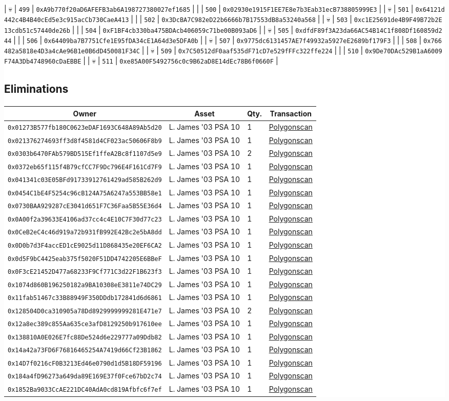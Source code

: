 | 💀 | `499` | `0xA9b770f20aD6AFEFB3ab6A198727380027ef1685` |
|  | `500` | `0x02930e1915F1EE7E8e7b3Eab31ecB738805999E3` |
| 💀 | `501` | `0x64121d442c4B4B40cEd5e3c915acCb730CaeA413` |
|  | `502` | `0x3DcBA7C982eD22b6666b7B17553dB8a53240a568` |
| 💀 | `503` | `0xc1E25691de4B9F49B72b2E13cdb51c57440de26b` |
|  | `504` | `0xF1BF4cb330ba475BDAcb406059c71be00B093aD6` |
| 💀 | `505` | `0xdfdF89f3A23da66AC54B14C1f808Df160859d244` |
|  | `506` | `0x64409ba7B7751Cfe1E95fDA34cE1A64d3e5DFA0b` |
| 💀 | `507` | `0x9775dc6131457AE7f49932a5927eE2689bf179F3` |
|  | `508` | `0x766482a5818e4D3a4cAe96B1e0B6dD450081F34C` |
| 💀 | `509` | `0x7C50512dF0aaf535dF71cD7e529fFFc322ffe224` |
|  | `510` | `0x9De70DAc529B1aA6009F74A3Db4748960cDaEBBE` |
| 💀 | `511` | `0xe85A00F5492756c0c9B62aD8E14dEc78B6f0660F` |


## Eliminations

| Owner | Asset | Qty. | Transaction |
| --- | --- | --- | --- |
| `0x01273B577fb180C0623eDAF1693C648A89Ab5d20` | L. James '03 PSA 10 | 1 | [Polygonscan](https://polygonscan.com/tx/0xd0ca90021cdd20aa7fea1bf583aec683a1ff87b92a53bd72340f8e127ce78b4f) |
| `0x021376274693ff3d8f4581d4CF023ac50606F8b9` | L. James '03 PSA 10 | 1 | [Polygonscan](https://polygonscan.com/tx/0x9bdb32eb745491801afd21d520bd67067fe50edf0af92627a8f2328438c3e1f5) |
| `0x0303b6470FAb579BD515Ef1ffeA2Bc8f1107d5e9` | L. James '03 PSA 10 | 2 | [Polygonscan](https://polygonscan.com/tx/0xaf4ef4f805b84756602274258b0d910d113a920fd1b2f2e8fead4ec813c7e871) |
| `0x0372eb65f115f4B79cfCC7F9Dc796E4F161Cd7F9` | L. James '03 PSA 10 | 1 | [Polygonscan](https://polygonscan.com/tx/0xbc502a3aa7045aafad3c476f4403a75707f7a900c24862baf21b7a310024d52a) |
| `0x041341c03E05BFd91733912761429ad585B262d9` | L. James '03 PSA 10 | 1 | [Polygonscan](https://polygonscan.com/tx/0x0858c0c1b275a1dba27cd2f5be1e3578b4df9477b09ebd63dca68b1df1368327) |
| `0x0454C1bE4F5254c96cB124A75A6247a553BB58e1` | L. James '03 PSA 10 | 1 | [Polygonscan](https://polygonscan.com/tx/0x631e8439d6cdad22d3c1ea99c9267ef98bcb247a5c48544bdb70533b64f31d59) |
| `0x0730BAA929287cE3041d651F7C36Faa5B55E36d4` | L. James '03 PSA 10 | 1 | [Polygonscan](https://polygonscan.com/tx/0x29e222bfc5b37b9b738e2e4eb107ff71beadbf70356e7eed60ebe4fdab29a931) |
| `0x0A00f2a39633E4106ad37cc4c4E10C7F30d77c23` | L. James '03 PSA 10 | 1 | [Polygonscan](https://polygonscan.com/tx/0x8d6a999f00e48684b671cd51b94fb2d9c0c7fb84a41d80494a6e453a358edd2c) |
| `0x0CeB2eC4c46d919a72b931fB992E42Bc2e5bA8dd` | L. James '03 PSA 10 | 1 | [Polygonscan](https://polygonscan.com/tx/0x64e98f7827e2fe631b328653989da254d38d70bcae2c0108c5dcc25fd2617697) |
| `0x0D0b7d3F4accED1cE9025d11D868435e20EF6CA2` | L. James '03 PSA 10 | 1 | [Polygonscan](https://polygonscan.com/tx/0x0f0266a8f163bbbe5827b9ba87ff89ac56e139f89c40d912fabf9bd058ab65f7) |
| `0x0d5F9bC4425eab375f5020F51DD4742205E6BBeF` | L. James '03 PSA 10 | 1 | [Polygonscan](https://polygonscan.com/tx/0x8d0136470ee656639b766c34d6c74d4f712407212b1a87d8508b23c3b8f405b5) |
| `0x0F3cE21452D477a68233F9Cf771C3d22F1B623f3` | L. James '03 PSA 10 | 1 | [Polygonscan](https://polygonscan.com/tx/0x4c786a90fa58b5137057d464f59d14528291f8f6564b4a0e42b8ba13a7e1dff6) |
| `0x1074d860B196250182a9BA10308eE3811e74DC29` | L. James '03 PSA 10 | 1 | [Polygonscan](https://polygonscan.com/tx/0x2e615fe0fdece36f5b68b4834d89fa44f4f1f44a7e63aedbb4cdb1746522937d) |
| `0x11fab51467c33B88949F350DDdb172841d6d6861` | L. James '03 PSA 10 | 1 | [Polygonscan](https://polygonscan.com/tx/0x6f4291f27ba247255308158129311f74dda07d2131c99f073d5e0e93ca603d78) |
| `0x128504D0ca310905a78Dd8929999999281E471e7` | L. James '03 PSA 10 | 2 | [Polygonscan](https://polygonscan.com/tx/0x87d6a7af9a60bf344b9bdd8672db7d307d881b0d4d2f26b1e76c4591d91f16b5) |
| `0x12a8ec389c855Aa635ce3afD8129250b917610ee` | L. James '03 PSA 10 | 1 | [Polygonscan](https://polygonscan.com/tx/0x6688bea4f0203dda3e010d6168ba74decbe69731d55e0f346e21060a2cefd7c8) |
| `0x138810A0E026E7fc88De524d6e229777a09Ddb82` | L. James '03 PSA 10 | 1 | [Polygonscan](https://polygonscan.com/tx/0x377d2517041bfa1cc48149b16edbd2c85699eff69eb73d81bbc8dfc4fbb73673) |
| `0x14a42a73FD6F76816465254A7419d66Cf23B1862` | L. James '03 PSA 10 | 1 | [Polygonscan](https://polygonscan.com/tx/0xcefbdfb4b845b1baf821e2e0fc5cca717dd6262014101c053d3e6d997b902870) |
| `0x14D7f0216cF0B3213Ed46e0790d1d5B18DF59196` | L. James '03 PSA 10 | 1 | [Polygonscan](https://polygonscan.com/tx/0x7ecd112ae04806a7e1221d3c57ded3464266fa04e248cf63fc12af44b670d680) |
| `0x184a4fD96273a649da89E169E37f0Fce67bD2c74` | L. James '03 PSA 10 | 1 | [Polygonscan](https://polygonscan.com/tx/0xdc07b8f8c87956e4a86341d3322f4804024676e57feda9d54dc1bad7af53ea21) |
| `0x1852Ba9033CcAE221DC40AdA0cd819Afbfc6f7ef` | L. James '03 PSA 10 | 1 | [Polygonscan](https://polygonscan.com/tx/0x3e485e4f522bba8075c05279db578670be26b80d3a90c7b9862c08cf501a6365) |